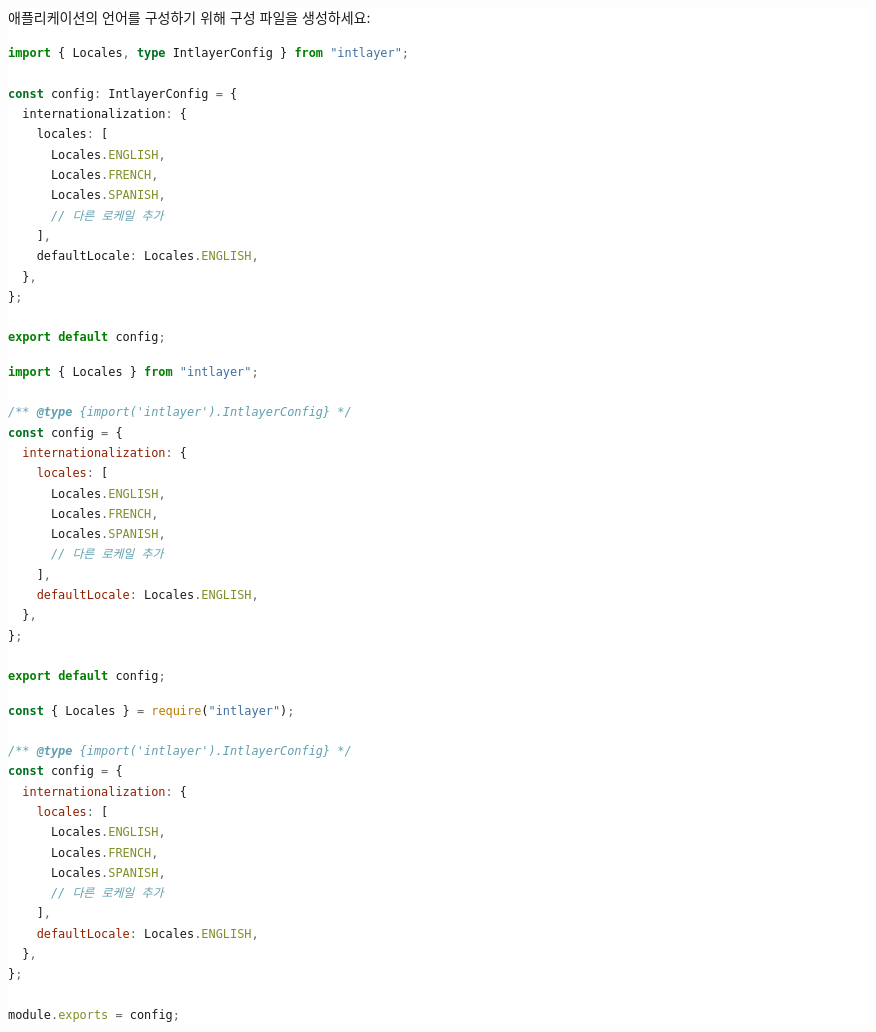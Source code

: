 애플리케이션의 언어를 구성하기 위해 구성 파일을 생성하세요:

```typescript fileName="intlayer.config.ts" codeFormat="typescript"
import { Locales, type IntlayerConfig } from "intlayer";

const config: IntlayerConfig = {
  internationalization: {
    locales: [
      Locales.ENGLISH,
      Locales.FRENCH,
      Locales.SPANISH,
      // 다른 로케일 추가
    ],
    defaultLocale: Locales.ENGLISH,
  },
};

export default config;
```

```javascript fileName="intlayer.config.mjs" codeFormat="esm"
import { Locales } from "intlayer";

/** @type {import('intlayer').IntlayerConfig} */
const config = {
  internationalization: {
    locales: [
      Locales.ENGLISH,
      Locales.FRENCH,
      Locales.SPANISH,
      // 다른 로케일 추가
    ],
    defaultLocale: Locales.ENGLISH,
  },
};

export default config;
```

```javascript fileName="intlayer.config.cjs" codeFormat="commonjs"
const { Locales } = require("intlayer");

/** @type {import('intlayer').IntlayerConfig} */
const config = {
  internationalization: {
    locales: [
      Locales.ENGLISH,
      Locales.FRENCH,
      Locales.SPANISH,
      // 다른 로케일 추가
    ],
    defaultLocale: Locales.ENGLISH,
  },
};

module.exports = config;
```
